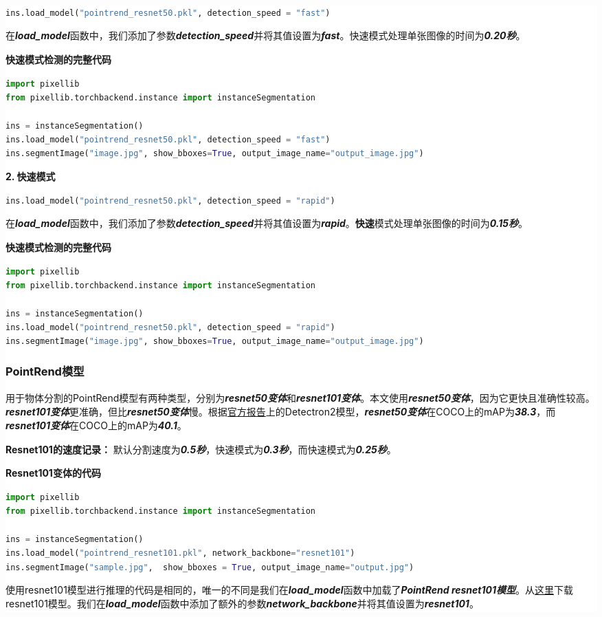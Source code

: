 ```py
ins.load_model("pointrend_resnet50.pkl", detection_speed = "fast")
```

在***load_model***函数中，我们添加了参数***detection_speed***并将其值设置为***fast***。快速模式处理单张图像的时间为***0.20秒***。

**快速模式检测的完整代码**

```py
import pixellib
from pixellib.torchbackend.instance import instanceSegmentation

ins = instanceSegmentation()
ins.load_model("pointrend_resnet50.pkl", detection_speed = "fast")
ins.segmentImage("image.jpg", show_bboxes=True, output_image_name="output_image.jpg")
```

**2\. 快速模式**

```py
ins.load_model("pointrend_resnet50.pkl", detection_speed = "rapid")
```

在***load_model***函数中，我们添加了参数***detection_speed***并将其值设置为***rapid***。**快速**模式处理单张图像的时间为***0.15秒***。

**快速模式检测的完整代码**

```py
import pixellib
from pixellib.torchbackend.instance import instanceSegmentation

ins = instanceSegmentation()
ins.load_model("pointrend_resnet50.pkl", detection_speed = "rapid")
ins.segmentImage("image.jpg", show_bboxes=True, output_image_name="output_image.jpg")
```

### **PointRend模型**

用于物体分割的PointRend模型有两种类型，分别为***resnet50变体***和***resnet101变体***。本文使用***resnet50变体***，因为它更快且准确性较高。***resnet101变体***更准确，但比***resnet50变体***慢。根据[官方报告](https://github.com/facebookresearch/detectron2/tree/main/projects/PointRend)上的Detectron2模型，***resnet50变体***在COCO上的mAP为***38.3***，而***resnet101变体***在COCO上的mAP为***40.1***。

**Resnet101的速度记录：** 默认分割速度为***0.5秒***，快速模式为***0.3秒***，而快速模式为***0.25秒***。

**Resnet101变体的代码**

```py
import pixellib
from pixellib.torchbackend.instance import instanceSegmentation

ins = instanceSegmentation()
ins.load_model("pointrend_resnet101.pkl", network_backbone="resnet101")
ins.segmentImage("sample.jpg",  show_bboxes = True, output_image_name="output.jpg")
```

使用resnet101模型进行推理的代码是相同的，唯一的不同是我们在***load_model***函数中加载了***PointRend resnet101模型***。从[这里](https://github.com/ayoolaolafenwa/PixelLib/releases/download/0.2.0/pointrend_resnet101.pkl)下载resnet101模型。我们在***load_model***函数中添加了额外的参数***network_backbone***并将其值设置为***resnet101***。

